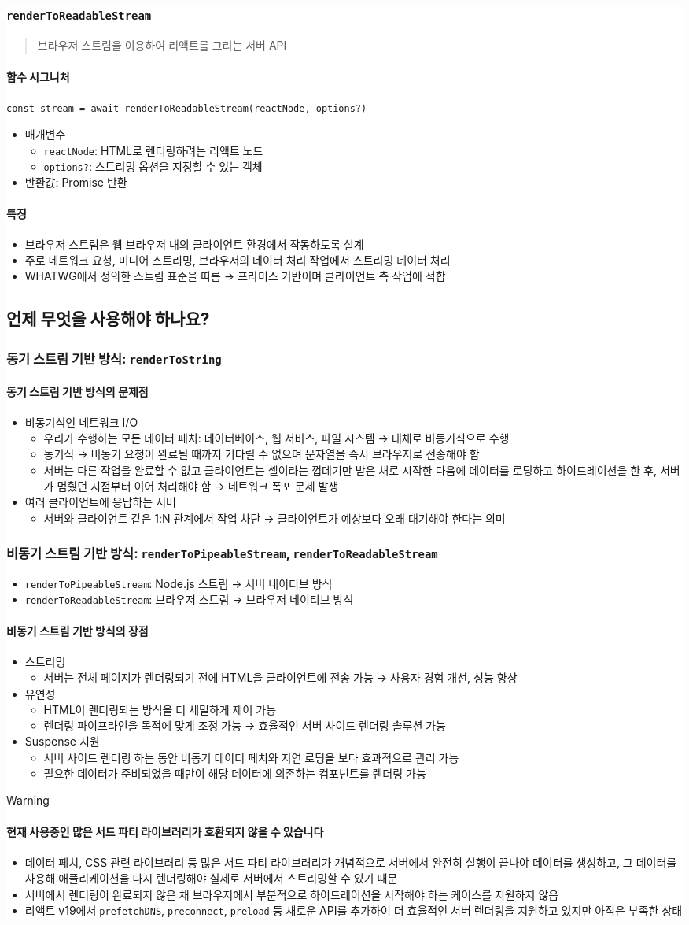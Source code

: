 ### `renderToReadableStream`

> 브라우저 스트림을 이용하여 리액트를 그리는 서버 API

#### 함수 시그니처

```tsx
const stream = await renderToReadableStream(reactNode, options?)
```

- 매개변수
  - `reactNode`: HTML로 렌더링하려는 리액트 노드
  - `options?`: 스트리밍 옵션을 지정할 수 있는 객체
- 반환값: Promise 반환

#### 특징

- 브라우저 스트림은 웹 브라우저 내의 클라이언트 환경에서 작동하도록 설계
- 주로 네트워크 요청, 미디어 스트리밍, 브라우저의 데이터 처리 작업에서 스트리밍 데이터 처리
- WHATWG에서 정의한 스트림 표준을 따름 → 프라미스 기반이며 클라이언트 측 작업에 적합

## 언제 무엇을 사용해야 하나요?

### 동기 스트림 기반 방식: `renderToString`

#### 동기 스트림 기반 방식의 문제점

- 비동기식인 네트워크 I/O
  - 우리가 수행하는 모든 데이터 페치: 데이터베이스, 웹 서비스, 파일 시스템 → 대체로 비동기식으로 수행
  - 동기식 → 비동기 요청이 완료될 때까지 기다릴 수 없으며 문자열을 즉시 브라우저로 전송해야 함
  - 서버는 다른 작업을 완료할 수 없고 클라이언트는 셸이라는 껍데기만 받은 채로 시작한 다음에 데이터를 로딩하고 하이드레이션을 한 후, 서버가 멈췄던 지점부터 이어 처리해야 함 → 네트워크 폭포 문제 발생
- 여러 클라이언트에 응답하는 서버
  - 서버와 클라이언트 같은 1:N 관계에서 작업 차단 → 클라이언트가 예상보다 오래 대기해야 한다는 의미

### 비동기 스트림 기반 방식: `renderToPipeableStream`, `renderToReadableStream`

- `renderToPipeableStream`: Node.js 스트림 → 서버 네이티브 방식
- `renderToReadableStream`: 브라우저 스트림 → 브라우저 네이티브 방식

#### 비동기 스트림 기반 방식의 장점

- 스트리밍
  - 서버는 전체 페이지가 렌더링되기 전에 HTML을 클라이언트에 전송 가능 → 사용자 경험 개선, 성능 향상
- 유연성
  - HTML이 렌더링되는 방식을 더 세밀하게 제어 가능
  - 렌더링 파이프라인을 목적에 맞게 조정 가능 → 효율적인 서버 사이드 렌더링 솔루션 가능
- Suspense 지원
  - 서버 사이드 렌더링 하는 동안 비동기 데이터 페치와 지연 로딩을 보다 효과적으로 관리 가능
  - 필요한 데이터가 준비되었을 때만이 해당 데이터에 의존하는 컴포넌트를 렌더링 가능

> [!WARNING]
>
> #### 현재 사용중인 많은 서드 파티 라이브러리가 호환되지 않을 수 있습니다
>
> - 데이터 페치, CSS 관련 라이브러리 등 많은 서드 파티 라이브러리가 개념적으로 서버에서 완전히 실행이 끝나야 데이터를 생성하고, 그 데이터를 사용해 애플리케이션을 다시 렌더링해야 실제로 서버에서 스트리밍할 수 있기 때문
> - 서버에서 렌더링이 완료되지 않은 채 브라우저에서 부분적으로 하이드레이션을 시작해야 하는 케이스를 지원하지 않음
> - 리액트 v19에서 `prefetchDNS`, `preconnect`, `preload` 등 새로운 API를 추가하여 더 효율적인 서버 렌더링을 지원하고 있지만 아직은 부족한 상태
